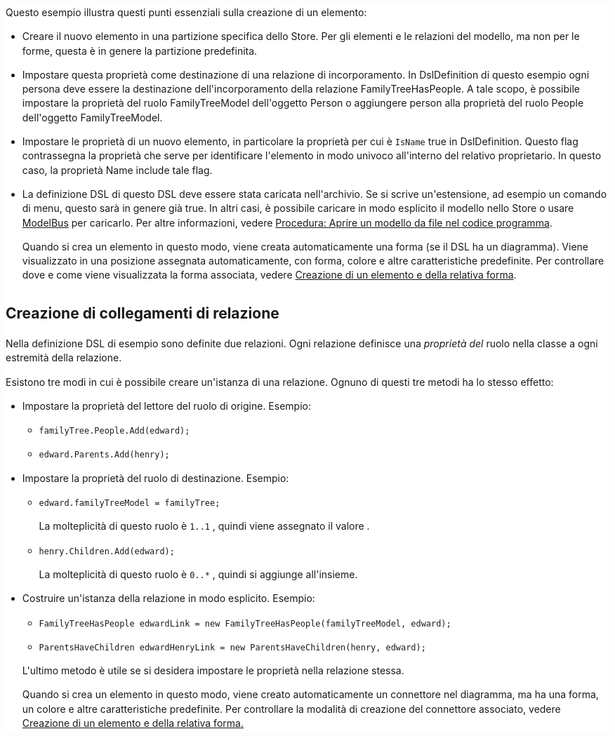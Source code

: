  Questo esempio illustra questi punti essenziali sulla creazione di un elemento:

- Creare il nuovo elemento in una partizione specifica dello Store. Per gli elementi e le relazioni del modello, ma non per le forme, questa è in genere la partizione predefinita.

- Impostare questa proprietà come destinazione di una relazione di incorporamento. In DslDefinition di questo esempio ogni persona deve essere la destinazione dell'incorporamento della relazione FamilyTreeHasPeople. A tale scopo, è possibile impostare la proprietà del ruolo FamilyTreeModel dell'oggetto Person o aggiungere person alla proprietà del ruolo People dell'oggetto FamilyTreeModel.

- Impostare le proprietà di un nuovo elemento, in particolare la proprietà per cui è `IsName` true in DslDefinition. Questo flag contrassegna la proprietà che serve per identificare l'elemento in modo univoco all'interno del relativo proprietario. In questo caso, la proprietà Name include tale flag.

- La definizione DSL di questo DSL deve essere stata caricata nell'archivio. Se si scrive un'estensione, ad esempio un comando di menu, questo sarà in genere già true. In altri casi, è possibile caricare in modo esplicito il modello nello Store o usare [ModelBus](/previous-versions/ee904639(v=vs.140)) per caricarlo. Per altre informazioni, vedere [Procedura: Aprire un modello da file nel codice programma](../modeling/how-to-open-a-model-from-file-in-program-code.md).

  Quando si crea un elemento in questo modo, viene creata automaticamente una forma (se il DSL ha un diagramma). Viene visualizzato in una posizione assegnata automaticamente, con forma, colore e altre caratteristiche predefinite. Per controllare dove e come viene visualizzata la forma associata, vedere [Creazione di un elemento e della relativa forma](#merge).

## <a name="creating-relationship-links"></a><a name="links"></a> Creazione di collegamenti di relazione
 Nella definizione DSL di esempio sono definite due relazioni. Ogni relazione definisce una *proprietà del* ruolo nella classe a ogni estremità della relazione.

 Esistono tre modi in cui è possibile creare un'istanza di una relazione. Ognuno di questi tre metodi ha lo stesso effetto:

- Impostare la proprietà del lettore del ruolo di origine. Esempio:

  - `familyTree.People.Add(edward);`

  - `edward.Parents.Add(henry);`

- Impostare la proprietà del ruolo di destinazione. Esempio:

  - `edward.familyTreeModel = familyTree;`

       La molteplicità di questo ruolo è `1..1` , quindi viene assegnato il valore .

  - `henry.Children.Add(edward);`

       La molteplicità di questo ruolo è `0..*` , quindi si aggiunge all'insieme.

- Costruire un'istanza della relazione in modo esplicito. Esempio:

  - `FamilyTreeHasPeople edwardLink = new FamilyTreeHasPeople(familyTreeModel, edward);`

  - `ParentsHaveChildren edwardHenryLink = new ParentsHaveChildren(henry, edward);`

  L'ultimo metodo è utile se si desidera impostare le proprietà nella relazione stessa.

  Quando si crea un elemento in questo modo, viene creato automaticamente un connettore nel diagramma, ma ha una forma, un colore e altre caratteristiche predefinite. Per controllare la modalità di creazione del connettore associato, vedere [Creazione di un elemento e della relativa forma.](#merge)
